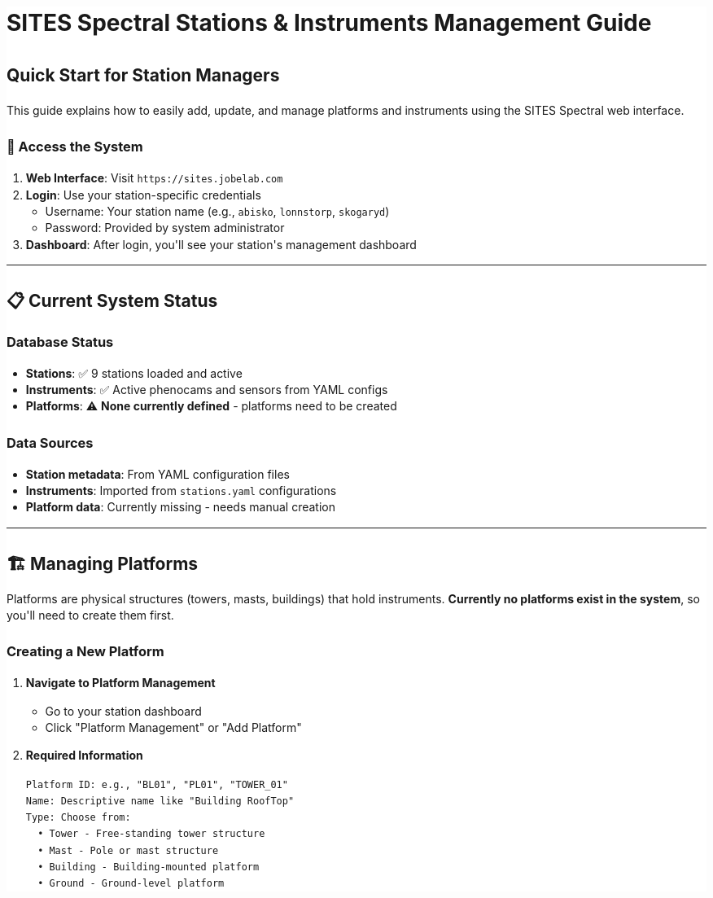 # SITES Spectral Stations & Instruments Management Guide

## Quick Start for Station Managers

This guide explains how to easily add, update, and manage platforms and instruments using the SITES Spectral web interface.

### 🔐 Access the System

1. **Web Interface**: Visit `https://sites.jobelab.com`
2. **Login**: Use your station-specific credentials
   - Username: Your station name (e.g., `abisko`, `lonnstorp`, `skogaryd`)  
   - Password: Provided by system administrator
3. **Dashboard**: After login, you'll see your station's management dashboard

---

## 📋 Current System Status

### Database Status
- **Stations**: ✅ 9 stations loaded and active
- **Instruments**: ✅ Active phenocams and sensors from YAML configs
- **Platforms**: ⚠️ **None currently defined** - platforms need to be created

### Data Sources
- **Station metadata**: From YAML configuration files
- **Instruments**: Imported from `stations.yaml` configurations  
- **Platform data**: Currently missing - needs manual creation

---

## 🏗️ Managing Platforms

Platforms are physical structures (towers, masts, buildings) that hold instruments. **Currently no platforms exist in the system**, so you'll need to create them first.

### Creating a New Platform

1. **Navigate to Platform Management**
   - Go to your station dashboard
   - Click "Platform Management" or "Add Platform"

2. **Required Information**
   ```
   Platform ID: e.g., "BL01", "PL01", "TOWER_01"
   Name: Descriptive name like "Building RoofTop"
   Type: Choose from:
     • Tower - Free-standing tower structure
     • Mast - Pole or mast structure  
     • Building - Building-mounted platform
     • Ground - Ground-level platform
   ```
